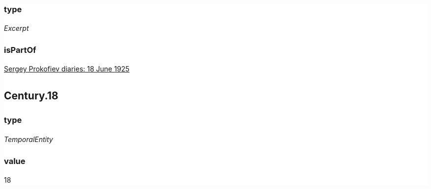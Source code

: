 ### type


*Excerpt*

### isPartOf


[Sergey Prokofiev diaries: 18 June 1925](#Sergey-Prokofiev-diaries-18-June-1925)

## Century.18

### type


*TemporalEntity*

### value


18